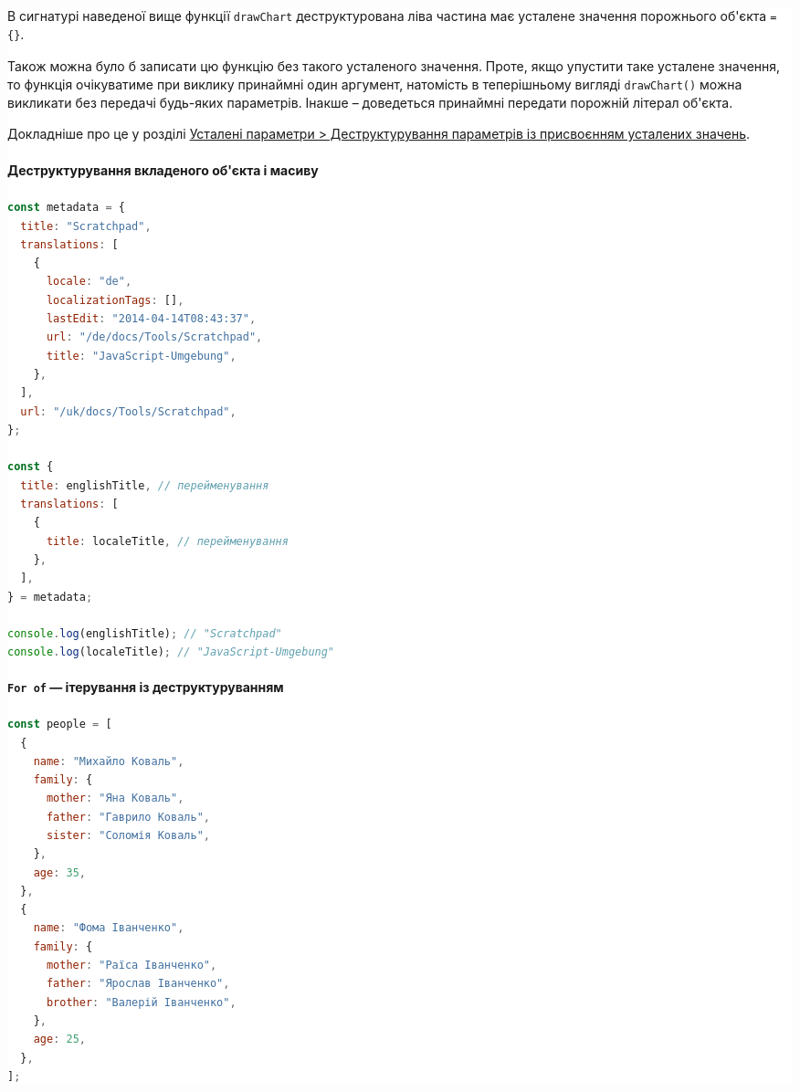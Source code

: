 В сигнатурі наведеної вище функції `drawChart` деструктурована ліва частина має усталене значення порожнього об'єкта `= {}`.

Також можна було б записати цю функцію без такого усталеного значення. Проте, якщо упустити таке усталене значення, то функція очікуватиме при виклику принаймні один аргумент, натомість в теперішньому вигляді `drawChart()` можна викликати без передачі будь-яких параметрів. Інакше – доведеться принаймні передати порожній літерал об'єкта.

Докладніше про це у розділі [Усталені параметри > Деструктурування параметрів із присвоєнням усталених значень](/uk/docs/Web/JavaScript/Reference/Functions/Default_parameters#destrukturovanyi-parametr-z-prysvoienniam-ustalenoho-znachennia).

#### Деструктурування вкладеного об'єкта і масиву

```js
const metadata = {
  title: "Scratchpad",
  translations: [
    {
      locale: "de",
      localizationTags: [],
      lastEdit: "2014-04-14T08:43:37",
      url: "/de/docs/Tools/Scratchpad",
      title: "JavaScript-Umgebung",
    },
  ],
  url: "/uk/docs/Tools/Scratchpad",
};

const {
  title: englishTitle, // перейменування
  translations: [
    {
      title: localeTitle, // перейменування
    },
  ],
} = metadata;

console.log(englishTitle); // "Scratchpad"
console.log(localeTitle); // "JavaScript-Umgebung"
```

#### `For of` — ітерування із деструктуруванням

```js
const people = [
  {
    name: "Михайло Коваль",
    family: {
      mother: "Яна Коваль",
      father: "Гаврило Коваль",
      sister: "Соломія Коваль",
    },
    age: 35,
  },
  {
    name: "Фома Іванченко",
    family: {
      mother: "Раїса Іванченко",
      father: "Ярослав Іванченко",
      brother: "Валерій Іванченко",
    },
    age: 25,
  },
];

```